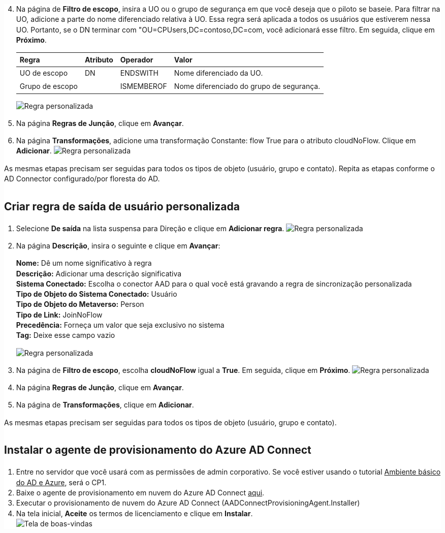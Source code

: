  4. Na página de **Filtro de escopo**, insira a UO ou o grupo de segurança em que você deseja que o piloto se baseie.  Para filtrar na UO, adicione a parte do nome diferenciado relativa à UO. Essa regra será aplicada a todos os usuários que estiverem nessa UO.  Portanto, se o DN terminar com "OU=CPUsers,DC=contoso,DC=com, você adicionará esse filtro.  Em seguida, clique em **Próximo**. 

    |Regra|Atributo|Operador|Valor|
    |-----|----|----|-----|
    |UO de escopo|DN|ENDSWITH|Nome diferenciado da UO.|
    |Grupo de escopo||ISMEMBEROF|Nome diferenciado do grupo de segurança.|

    ![Regra personalizada](media/how-to-cloud-custom-user-rule/user3.png)</br>
 
 5. Na página **Regras de Junção**, clique em **Avançar**.
 6. Na página **Transformações**, adicione uma transformação Constante: flow True para o atributo cloudNoFlow. Clique em **Adicionar**.
 ![Regra personalizada](media/how-to-cloud-custom-user-rule/user4.png)</br>

As mesmas etapas precisam ser seguidas para todos os tipos de objeto (usuário, grupo e contato). Repita as etapas conforme o AD Connector configurado/por floresta do AD. 

## <a name="create-custom-user-outbound-rule"></a>Criar regra de saída de usuário personalizada

 1. Selecione **De saída** na lista suspensa para Direção e clique em **Adicionar regra**.
 ![Regra personalizada](media/how-to-cloud-custom-user-rule/user5.png)</br>
 
 2. Na página **Descrição**, insira o seguinte e clique em **Avançar**:

    **Nome:** Dê um nome significativo à regra<br>
    **Descrição:** Adicionar uma descrição significativa<br>
    **Sistema Conectado:** Escolha o conector AAD para o qual você está gravando a regra de sincronização personalizada<br>
    **Tipo de Objeto do Sistema Conectado:** Usuário<br>
    **Tipo de Objeto do Metaverso:** Person<br>
    **Tipo de Link:** JoinNoFlow<br>
    **Precedência:** Forneça um valor que seja exclusivo no sistema<br>
    **Tag:** Deixe esse campo vazio<br>
    
    ![Regra personalizada](media/how-to-cloud-custom-user-rule/user6.png)</br>
 
 3. Na página de **Filtro de escopo**, escolha **cloudNoFlow** igual a **True**. Em seguida, clique em **Próximo**.
 ![Regra personalizada](media/how-to-cloud-custom-user-rule/user7.png)</br>
 
 4. Na página **Regras de Junção**, clique em **Avançar**.
 5. Na página de **Transformações**, clique em **Adicionar**.

As mesmas etapas precisam ser seguidas para todos os tipos de objeto (usuário, grupo e contato).

## <a name="install-the-azure-ad-connect-provisioning-agent"></a>Instalar o agente de provisionamento do Azure AD Connect
1. Entre no servidor que você usará com as permissões de admin corporativo.  Se você estiver usando o tutorial [Ambiente básico do AD e Azure](tutorial-basic-ad-azure.md), será o CP1.
2. Baixe o agente de provisionamento em nuvem do Azure AD Connect [aqui](https://go.microsoft.com/fwlink/?linkid=2109037).
3. Executar o provisionamento de nuvem do Azure AD Connect (AADConnectProvisioningAgent.Installer)
3. Na tela inicial, **Aceite** os termos de licenciamento e clique em **Instalar**.</br>
![Tela de boas-vindas](media/how-to-install/install1.png)</br>
